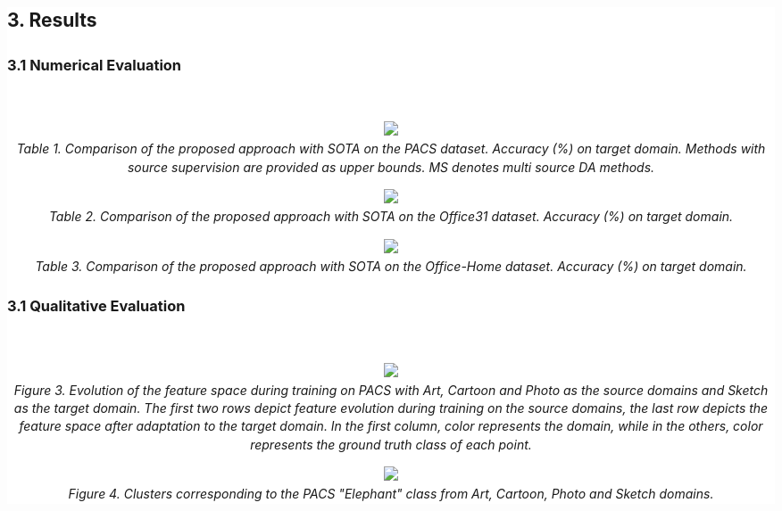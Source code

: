 ## 3. Results

### 3.1 Numerical Evaluation

<br>
<p align="center">
    <img src="./imgs/pacs_results.png" width="700"> <br />
    <em> 
    Table 1. Comparison of the proposed approach with SOTA on the PACS dataset. Accuracy (%) on target domain. Methods with source supervision are provided as upper bounds. MS denotes multi source DA methods.
    </em>
</p>
<p align="center">
    <img src="./imgs/office31_results.png" width="500"> <br />
    <em> 
    Table 2. Comparison of the proposed approach with SOTA on the Office31 dataset. Accuracy (%) on target domain.
    </em>
</p>
<p align="center">
    <img src="./imgs/office_home.png" width="600"> <br />
    <em> 
    Table 3. Comparison of the proposed approach with SOTA on the Office-Home dataset. Accuracy (%) on target domain.
    </em>
</p>

### 3.1 Qualitative Evaluation

<br>
<p align="center">
    <img src="./imgs/tsne.png"> <br />
    <em> 
    Figure 3. Evolution of the feature space during training on PACS with Art, Cartoon and Photo as the source domains and Sketch as the target domain. The first two rows depict feature evolution during training on the source domains, the last row depicts the feature space after adaptation to the target domain. In the first column, color represents the domain, while in the others, color represents the ground truth class of each point.
    </em>
</p>

<p align="center">
    <img src="./imgs/elephant_pacs_cluster.png"> <br />
    <em> 
    Figure 4. Clusters corresponding to the PACS "Elephant" class from Art, Cartoon, Photo and Sketch domains.
    </em>
</p>
